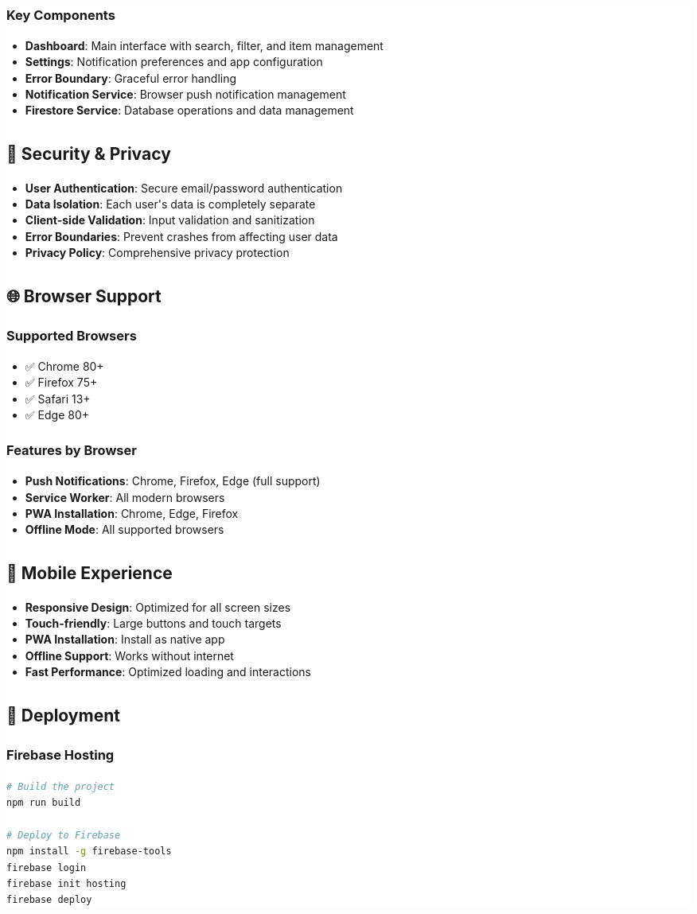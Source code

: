 ### Key Components
- **Dashboard**: Main interface with search, filter, and item management
- **Settings**: Notification preferences and app configuration
- **Error Boundary**: Graceful error handling
- **Notification Service**: Browser push notification management
- **Firestore Service**: Database operations and data management

## 🔐 Security & Privacy

- **User Authentication**: Secure email/password authentication
- **Data Isolation**: Each user's data is completely separate
- **Client-side Validation**: Input validation and sanitization
- **Error Boundaries**: Prevent crashes from affecting user data
- **Privacy Policy**: Comprehensive privacy protection

## 🌐 Browser Support

### Supported Browsers
- ✅ Chrome 80+
- ✅ Firefox 75+
- ✅ Safari 13+
- ✅ Edge 80+

### Features by Browser
- **Push Notifications**: Chrome, Firefox, Edge (full support)
- **Service Worker**: All modern browsers
- **PWA Installation**: Chrome, Edge, Firefox
- **Offline Mode**: All supported browsers

## 📱 Mobile Experience

- **Responsive Design**: Optimized for all screen sizes
- **Touch-friendly**: Large buttons and touch targets
- **PWA Installation**: Install as native app
- **Offline Support**: Works without internet
- **Fast Performance**: Optimized loading and interactions

## 🚀 Deployment

### Firebase Hosting
```bash
# Build the project
npm run build

# Deploy to Firebase
npm install -g firebase-tools
firebase login
firebase init hosting
firebase deploy
```
